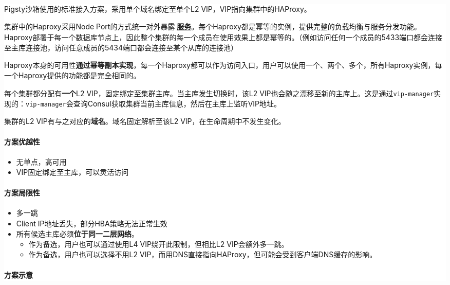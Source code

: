 Pigsty沙箱使用的标准接入方案，采用单个域名绑定至单个L2 VIP，VIP指向集群中的HAProxy。

集群中的Haproxy采用Node Port的方式统一对外暴露 [**服务**](c-service/)。每个Haproxy都是幂等的实例，提供完整的负载均衡与服务分发功能。Haproxy部署于每一个数据库节点上，因此整个集群的每一个成员在使用效果上都是幂等的。（例如访问任何一个成员的5433端口都会连接至主库连接池，访问任意成员的5434端口都会连接至某个从库的连接池）

Haproxy本身的可用性**通过幂等副本实现**，每一个Haproxy都可以作为访问入口，用户可以使用一个、两个、多个，所有Haproxy实例，每一个Haproxy提供的功能都是完全相同的。

每个集群都分配有**一个**L2 VIP，固定绑定至集群主库。当主库发生切换时，该L2 VIP也会随之漂移至新的主库上。这是通过`vip-manager`实现的：`vip-manager`会查询Consul获取集群当前主库信息，然后在主库上监听VIP地址。

集群的L2 VIP有与之对应的**域名**。域名固定解析至该L2 VIP，在生命周期中不发生变化。

#### 方案优越性

* 无单点，高可用
* VIP固定绑定至主库，可以灵活访问

#### 方案局限性

* 多一跳
* Client IP地址丢失，部分HBA策略无法正常生效
* 所有候选主库必须**位于同一二层网络**。
  * 作为备选，用户也可以通过使用L4 VIP绕开此限制，但相比L2 VIP会额外多一跳。
  * 作为备选，用户也可以选择不用L2 VIP，而用DNS直接指向HAProxy，但可能会受到客户端DNS缓存的影响。
  
#### 方案示意
